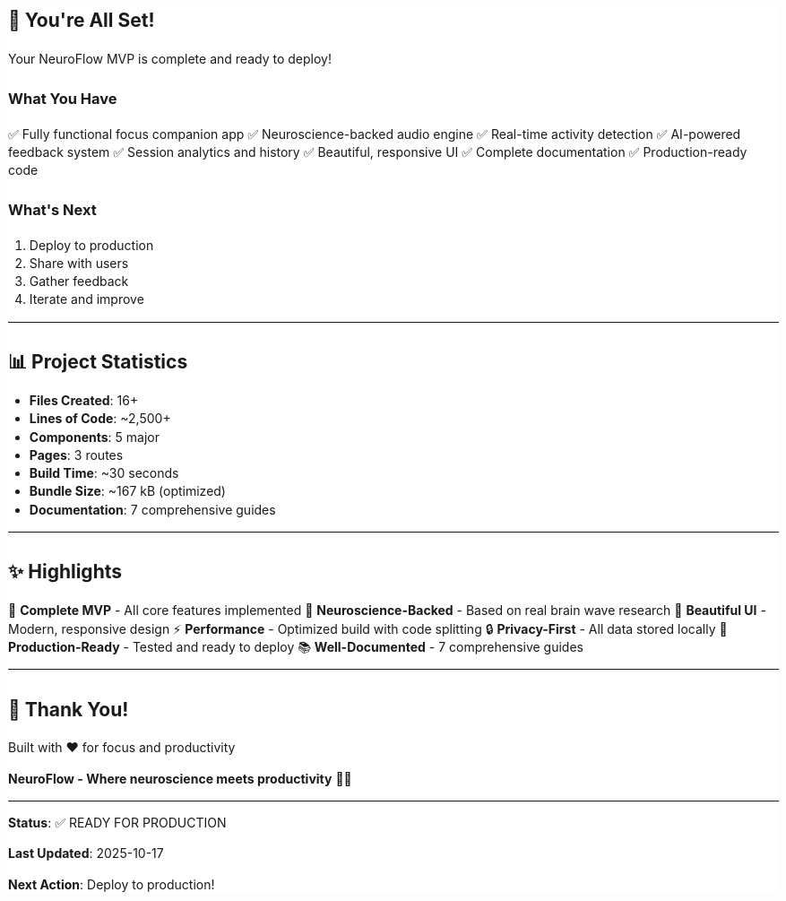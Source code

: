 
## 🎉 You're All Set!

Your NeuroFlow MVP is complete and ready to deploy!

### What You Have
✅ Fully functional focus companion app
✅ Neuroscience-backed audio engine
✅ Real-time activity detection
✅ AI-powered feedback system
✅ Session analytics and history
✅ Beautiful, responsive UI
✅ Complete documentation
✅ Production-ready code

### What's Next
1. Deploy to production
2. Share with users
3. Gather feedback
4. Iterate and improve

---

## 📊 Project Statistics

- **Files Created**: 16+
- **Lines of Code**: ~2,500+
- **Components**: 5 major
- **Pages**: 3 routes
- **Build Time**: ~30 seconds
- **Bundle Size**: ~167 kB (optimized)
- **Documentation**: 7 comprehensive guides

---

## ✨ Highlights

🎯 **Complete MVP** - All core features implemented
🧠 **Neuroscience-Backed** - Based on real brain wave research
🎨 **Beautiful UI** - Modern, responsive design
⚡ **Performance** - Optimized build with code splitting
🔒 **Privacy-First** - All data stored locally
🚀 **Production-Ready** - Tested and ready to deploy
📚 **Well-Documented** - 7 comprehensive guides

---

## 🙏 Thank You!

Built with ❤️ for focus and productivity

**NeuroFlow - Where neuroscience meets productivity** 🧠✨

---

**Status**: ✅ READY FOR PRODUCTION

**Last Updated**: 2025-10-17

**Next Action**: Deploy to production!

